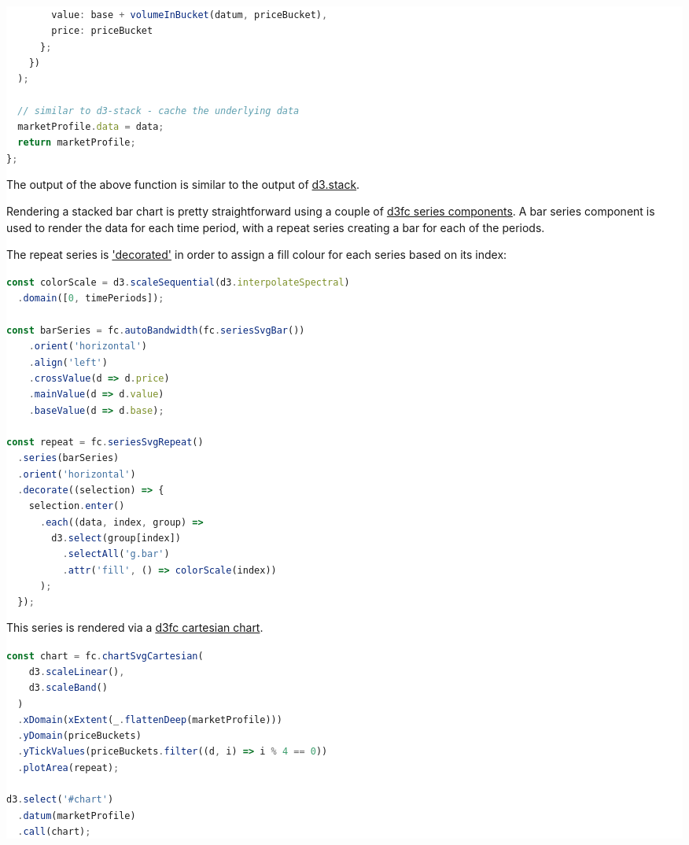 ~~~javascript
        value: base + volumeInBucket(datum, priceBucket),
        price: priceBucket
      };
    })
  );

  // similar to d3-stack - cache the underlying data
  marketProfile.data = data;
  return marketProfile;
};
~~~

The output of the above function is similar to the output of [d3.stack](https://github.com/d3/d3-shape/blob/master/README.md#stack).

Rendering a stacked bar chart is pretty straightforward using a couple of [d3fc series components](https://d3fc.io/api/series-api.html). A bar series component is used to render the data for each time period, with a repeat series creating a bar for each of the periods.

The repeat series is ['decorated'](https://d3fc.io/introduction/decorate-pattern.html) in order to assign a fill colour for each series based on its index:

~~~javascript
const colorScale = d3.scaleSequential(d3.interpolateSpectral)
  .domain([0, timePeriods]);

const barSeries = fc.autoBandwidth(fc.seriesSvgBar())
    .orient('horizontal')
    .align('left')
    .crossValue(d => d.price)
    .mainValue(d => d.value)
    .baseValue(d => d.base);

const repeat = fc.seriesSvgRepeat()
  .series(barSeries)
  .orient('horizontal')
  .decorate((selection) => {
    selection.enter()
      .each((data, index, group) =>
        d3.select(group[index])
          .selectAll('g.bar')
          .attr('fill', () => colorScale(index))
      );
  });
~~~

This series is rendered via a [d3fc cartesian chart](https://d3fc.io/api/chart-api.html).

~~~javascript
const chart = fc.chartSvgCartesian(
    d3.scaleLinear(),
    d3.scaleBand()
  )
  .xDomain(xExtent(_.flattenDeep(marketProfile)))
  .yDomain(priceBuckets)
  .yTickValues(priceBuckets.filter((d, i) => i % 4 == 0))
  .plotArea(repeat);

d3.select('#chart')
  .datum(marketProfile)
  .call(chart);
~~~
